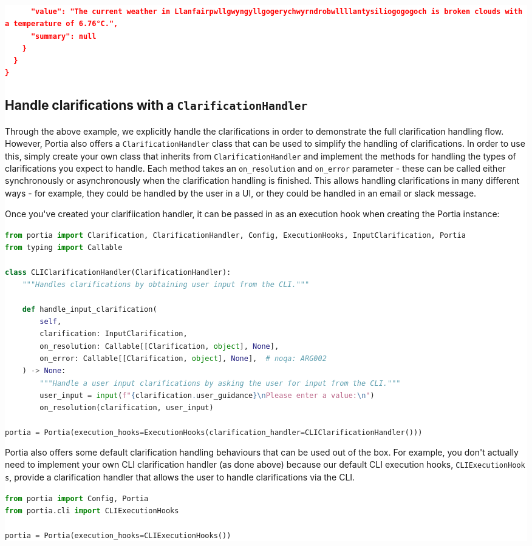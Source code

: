 ```json title="run_state.json"
      "value": "The current weather in Llanfairpwllgwyngyllgogerychwyrndrobwllllantysiliogogogoch is broken clouds with a temperature of 6.76°C.",
      "summary": null
    }
  }
}
```

## Handle clarifications with a `ClarificationHandler`

Through the above example, we explicitly handle the clarifications in order to demonstrate the full clarification handling flow.
However, Portia also offers a `ClarificationHandler` class that can be used to simplify the handling of clarifications.
In order to use this, simply create your own class that inherits from `ClarificationHandler` and implement the methods for
handling the types of clarifications you expect to handle. Each method takes an `on_resolution` and `on_error` parameter - 
these can be called either synchronously or asynchronously when the clarification handling is finished. This allows handling
clarifications in many different ways - for example, they could be handled by the user in a UI, or they could be handled in an
email or slack message.

Once you've created your clarifiication handler, it can be passed in as an execution hook when creating the Portia instance:

```python
from portia import Clarification, ClarificationHandler, Config, ExecutionHooks, InputClarification, Portia
from typing import Callable

class CLIClarificationHandler(ClarificationHandler):
    """Handles clarifications by obtaining user input from the CLI."""

    def handle_input_clarification(
        self,
        clarification: InputClarification,
        on_resolution: Callable[[Clarification, object], None],
        on_error: Callable[[Clarification, object], None],  # noqa: ARG002
    ) -> None:
        """Handle a user input clarifications by asking the user for input from the CLI."""
        user_input = input(f"{clarification.user_guidance}\nPlease enter a value:\n")
        on_resolution(clarification, user_input)

portia = Portia(execution_hooks=ExecutionHooks(clarification_handler=CLIClarificationHandler()))
```

Portia also offers some default clarification handling behaviours that can be used out of the box. For example, you don't actually need
to implement your own CLI clarification handler (as done above) because our default CLI execution hooks, `CLIExecutionHooks`, provide a 
clarification handler that allows the user to handle clarifications via the CLI.

```python
from portia import Config, Portia
from portia.cli import CLIExecutionHooks

portia = Portia(execution_hooks=CLIExecutionHooks())
```

